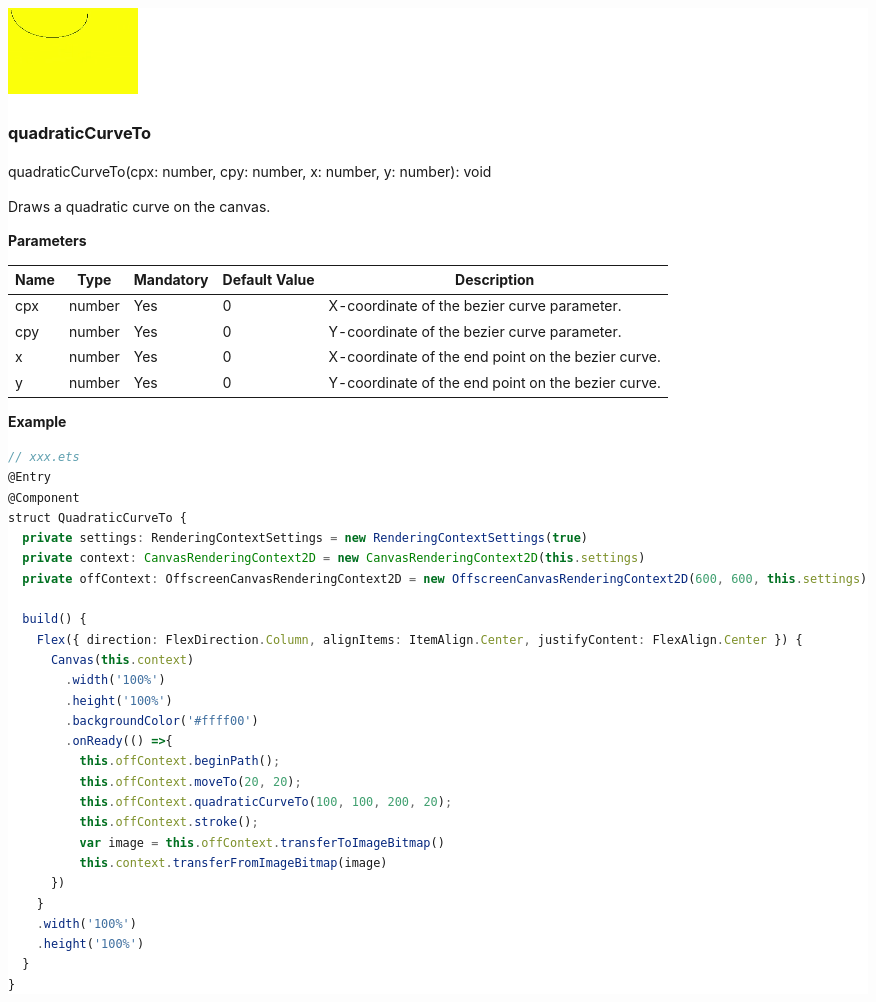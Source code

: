   ![en-us_image_0000001238952403](figures/en-us_image_0000001238952403.png)


### quadraticCurveTo

quadraticCurveTo(cpx: number, cpy: number, x: number, y: number): void

Draws a quadratic curve on the canvas.

 **Parameters**

| Name | Type    | Mandatory  | Default Value | Description         |
| ---- | ------ | ---- | ---- | ----------- |
| cpx  | number | Yes   | 0    | X-coordinate of the bezier curve parameter.|
| cpy  | number | Yes   | 0    | Y-coordinate of the bezier curve parameter.|
| x    | number | Yes   | 0    | X-coordinate of the end point on the bezier curve.|
| y    | number | Yes   | 0    | Y-coordinate of the end point on the bezier curve.|

 **Example**

  ```ts
  // xxx.ets
  @Entry
  @Component
  struct QuadraticCurveTo {
    private settings: RenderingContextSettings = new RenderingContextSettings(true)
    private context: CanvasRenderingContext2D = new CanvasRenderingContext2D(this.settings)
    private offContext: OffscreenCanvasRenderingContext2D = new OffscreenCanvasRenderingContext2D(600, 600, this.settings)

    build() {
      Flex({ direction: FlexDirection.Column, alignItems: ItemAlign.Center, justifyContent: FlexAlign.Center }) {
        Canvas(this.context)
          .width('100%')
          .height('100%')
          .backgroundColor('#ffff00')
          .onReady(() =>{
            this.offContext.beginPath();
            this.offContext.moveTo(20, 20);
            this.offContext.quadraticCurveTo(100, 100, 200, 20);
            this.offContext.stroke();
            var image = this.offContext.transferToImageBitmap()
            this.context.transferFromImageBitmap(image)
        })
      }
      .width('100%')
      .height('100%')
    }
  }
  ```
